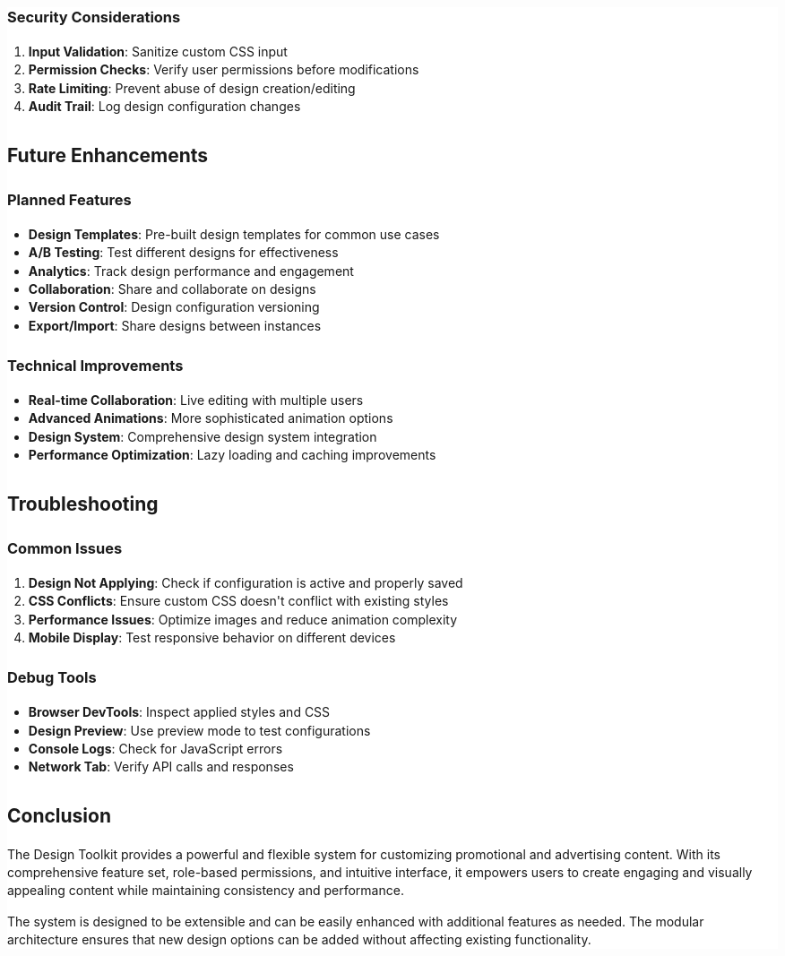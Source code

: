 ### Security Considerations
1. **Input Validation**: Sanitize custom CSS input
2. **Permission Checks**: Verify user permissions before modifications
3. **Rate Limiting**: Prevent abuse of design creation/editing
4. **Audit Trail**: Log design configuration changes

## Future Enhancements

### Planned Features
- **Design Templates**: Pre-built design templates for common use cases
- **A/B Testing**: Test different designs for effectiveness
- **Analytics**: Track design performance and engagement
- **Collaboration**: Share and collaborate on designs
- **Version Control**: Design configuration versioning
- **Export/Import**: Share designs between instances

### Technical Improvements
- **Real-time Collaboration**: Live editing with multiple users
- **Advanced Animations**: More sophisticated animation options
- **Design System**: Comprehensive design system integration
- **Performance Optimization**: Lazy loading and caching improvements

## Troubleshooting

### Common Issues
1. **Design Not Applying**: Check if configuration is active and properly saved
2. **CSS Conflicts**: Ensure custom CSS doesn't conflict with existing styles
3. **Performance Issues**: Optimize images and reduce animation complexity
4. **Mobile Display**: Test responsive behavior on different devices

### Debug Tools
- **Browser DevTools**: Inspect applied styles and CSS
- **Design Preview**: Use preview mode to test configurations
- **Console Logs**: Check for JavaScript errors
- **Network Tab**: Verify API calls and responses

## Conclusion

The Design Toolkit provides a powerful and flexible system for customizing promotional and advertising content. With its comprehensive feature set, role-based permissions, and intuitive interface, it empowers users to create engaging and visually appealing content while maintaining consistency and performance.

The system is designed to be extensible and can be easily enhanced with additional features as needed. The modular architecture ensures that new design options can be added without affecting existing functionality.
